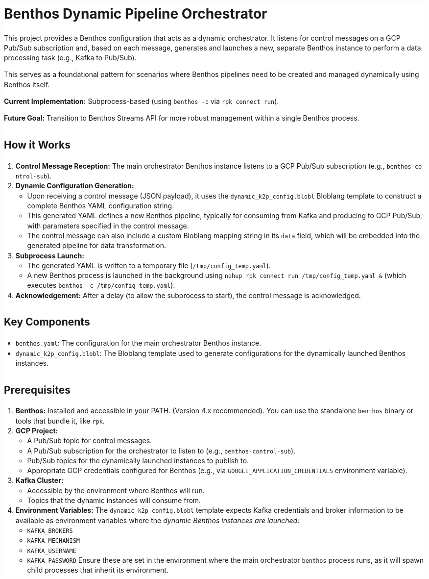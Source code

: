 # Benthos Dynamic Pipeline Orchestrator

This project provides a Benthos configuration that acts as a dynamic orchestrator. It listens for control messages on a GCP Pub/Sub subscription and, based on each message, generates and launches a new, separate Benthos instance to perform a data processing task (e.g., Kafka to Pub/Sub).

This serves as a foundational pattern for scenarios where Benthos pipelines need to be created and managed dynamically using Benthos itself.

**Current Implementation:** Subprocess-based (using `benthos -c` via `rpk connect run`).

**Future Goal:** Transition to Benthos Streams API for more robust management within a single Benthos process.

## How it Works

1.  **Control Message Reception:** The main orchestrator Benthos instance listens to a GCP Pub/Sub subscription (e.g., `benthos-control-sub`).
2.  **Dynamic Configuration Generation:**
    *   Upon receiving a control message (JSON payload), it uses the `dynamic_k2p_config.blobl` Bloblang template to construct a complete Benthos YAML configuration string.
    *   This generated YAML defines a new Benthos pipeline, typically for consuming from Kafka and producing to GCP Pub/Sub, with parameters specified in the control message.
    *   The control message can also include a custom Bloblang mapping string in its `data` field, which will be embedded into the generated pipeline for data transformation.
3.  **Subprocess Launch:**
    *   The generated YAML is written to a temporary file (`/tmp/config_temp.yaml`).
    *   A new Benthos process is launched in the background using `nohup rpk connect run /tmp/config_temp.yaml &` (which executes `benthos -c /tmp/config_temp.yaml`).
4.  **Acknowledgement:** After a delay (to allow the subprocess to start), the control message is acknowledged.

## Key Components

*   `benthos.yaml`: The configuration for the main orchestrator Benthos instance.
*   `dynamic_k2p_config.blobl`: The Bloblang template used to generate configurations for the dynamically launched Benthos instances.

## Prerequisites

1.  **Benthos:** Installed and accessible in your PATH. (Version 4.x recommended). You can use the standalone `benthos` binary or tools that bundle it, like `rpk`.
2.  **GCP Project:**
    *   A Pub/Sub topic for control messages.
    *   A Pub/Sub subscription for the orchestrator to listen to (e.g., `benthos-control-sub`).
    *   Pub/Sub topics for the dynamically launched instances to publish to.
    *   Appropriate GCP credentials configured for Benthos (e.g., via `GOOGLE_APPLICATION_CREDENTIALS` environment variable).
3.  **Kafka Cluster:**
    *   Accessible by the environment where Benthos will run.
    *   Topics that the dynamic instances will consume from.
4.  **Environment Variables:** The `dynamic_k2p_config.blobl` template expects Kafka credentials and broker information to be available as environment variables where the *dynamic Benthos instances are launched*:
    *   `KAFKA_BROKERS`
    *   `KAFKA_MECHANISM`
    *   `KAFKA_USERNAME`
    *   `KAFKA_PASSWORD`
        Ensure these are set in the environment where the main orchestrator `benthos` process runs, as it will spawn child processes that inherit its environment.
